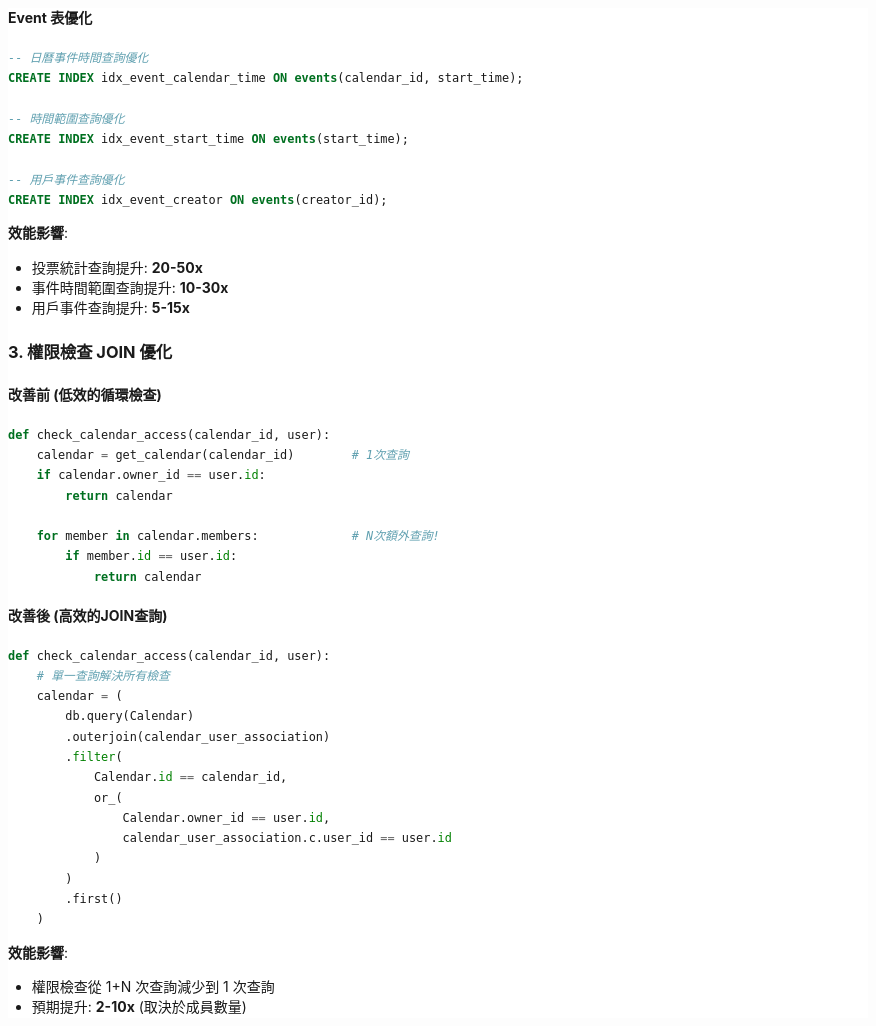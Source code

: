#### Event 表優化
```sql
-- 日曆事件時間查詢優化
CREATE INDEX idx_event_calendar_time ON events(calendar_id, start_time);

-- 時間範圍查詢優化
CREATE INDEX idx_event_start_time ON events(start_time);

-- 用戶事件查詢優化
CREATE INDEX idx_event_creator ON events(creator_id);
```

**效能影響**:
- 投票統計查詢提升: **20-50x**
- 事件時間範圍查詢提升: **10-30x**
- 用戶事件查詢提升: **5-15x**

### 3. 權限檢查 JOIN 優化

#### 改善前 (低效的循環檢查)
```python
def check_calendar_access(calendar_id, user):
    calendar = get_calendar(calendar_id)        # 1次查詢
    if calendar.owner_id == user.id:
        return calendar
    
    for member in calendar.members:             # N次額外查詢!
        if member.id == user.id:
            return calendar
```

#### 改善後 (高效的JOIN查詢)
```python
def check_calendar_access(calendar_id, user):
    # 單一查詢解決所有檢查
    calendar = (
        db.query(Calendar)
        .outerjoin(calendar_user_association)
        .filter(
            Calendar.id == calendar_id,
            or_(
                Calendar.owner_id == user.id,
                calendar_user_association.c.user_id == user.id
            )
        )
        .first()
    )
```

**效能影響**:
- 權限檢查從 1+N 次查詢減少到 1 次查詢
- 預期提升: **2-10x** (取決於成員數量)
